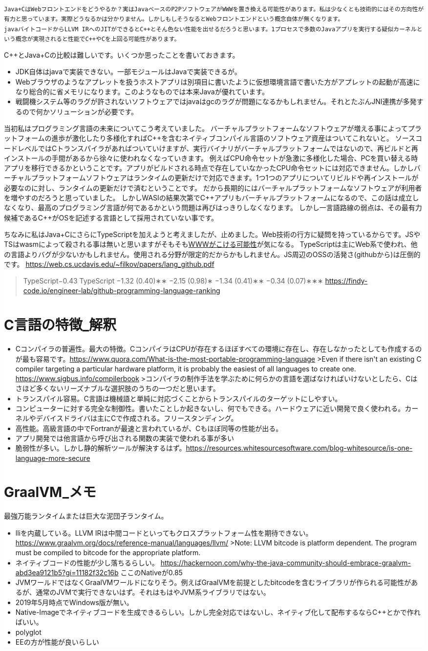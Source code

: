     Java+CはWebフロントエンドをどうやるか？実はJavaベースのP2PソフトウェアがWWWを置き換える可能性があります。私は少なくとも技術的にはその方向性が有力と思っています。実際どうなるかは分かりません。しかしもしそうなるとWebフロントエンドという概念自体が無くなります。
    javaバイトコードからLLVM IRへのJITができるとC++とそん色ない性能を出せるだろうと思います。1プロセスで多数のJavaアプリを実行する疑似カーネルという概念が実現されると性能でC++やCを上回る可能性があります。

C++とJava+Cの比較は難しいです。いくつか思ったことを書いておきます。
- JDK自体はjavaで実装できない。一部モジュールはJavaで実装できるが。
- Webブラウザのようなアプレットを扱うホストアプリは別項目に書いたように仮想環境言語で書いた方がアプレットの起動が高速になり総合的に省メモリになります。このようなものでは本来Javaが優れています。
- 戦闘機システム等のラグが許されないソフトウェアではjavaはgcのラグが問題になるかもしれません。それとたぶんJNI連携が多発するので何かソリューションが必要です。

当初私はプログラミング言語の未来についてこう考えていました。
バーチャルプラットフォームなソフトウェアが増える事によってプラットフォームの進歩が激化したり多様化すればC++を含むネイティブコンパイル言語のソフトウェア資産はついてこれないと。
ソースコードレベルではCトランスパイラがあればついていけますが、実行バイナリがバーチャルプラットフォームではないので、再ビルドと再インストールの手間があるから徐々に使われなくなっていきます。
例えばCPU命令セットが急激に多様化した場合、PCを買い替える時アプリを移行できるかということです。アプリがビルドされる時点で存在していなかったCPU命令セットには対応できません。しかしバーチャルプラットフォームソフトウェアはランタイムの更新だけで対応できます。1つ1つのアプリについてリビルドや再インストールが必要なのに対し、ランタイムの更新だけで済むということです。
だから長期的にはバーチャルプラットフォームなソフトウェアが利用者を増やすのだろうと思っていました。
しかしWASIの結果次第でC++アプリもバーチャルプラットフォームになるので、この話は成立しなくなり、最高のプログラミング言語が何であるかという問題は再びはっきりしなくなります。
しかし一言語路線の弱点は、その最有力候補であるC++がOSを記述する言語として採用されていない事です。

ちなみに私はJava+CにさらにTypeScriptを加えようと考えましたが、止めました。Web技術の行方に疑問を持っているからです。JSやTSはwasmによって殺される事は無いと思いますがそもそも[WWWがこける可能性](https://github.com/lifeinwild/tenyu/blob/master/programmingEnvironment.md#Web_%E8%A7%A3%E9%87%88)が気になる。
TypeScriptは主にWeb系で使われ、他の言語よりバグが少ないかもしれません。使用される分野が限定的だからかもしれません。JS周辺のOSSの活発さ(githubから)は圧倒的です。
https://web.cs.ucdavis.edu/~filkov/papers/lang_github.pdf
>TypeScript−0.43 
>TypeScript −1.32 (0.40)∗∗ −2.15 (0.98)∗ −1.34 (0.41)∗∗ −0.34 (0.07)∗∗∗
https://findy-code.io/engineer-lab/github-programming-language-ranking

# C言語の特徴_解釈
- Cコンパイラの普遍性。最大の特徴。CコンパイラはCPUが存在するほぼすべての環境に存在し、存在しなかったとしても作成するのが最も容易です。https://www.quora.com/What-is-the-most-portable-programming-language >Even if there isn't an existing C compiler targeting a particular hardware platform, it is probably the easiest of all languages to create one. https://www.sigbus.info/compilerbook >コンパイラの制作手法を学ぶために何らかの言語を選ばなければいけないとしたら、Cはさほど多くないリーズナブルな選択肢のうちの一つだと思います。
- トランスパイル容易。C言語は機械語と単純に対応づくことからトランスパイルのターゲットにしやすい。
- コンピューターに対する完全な制御性。書いたことしか起きないし、何でもできる。ハードウェアに近い開発で良く使われる。カーネルやデバイスドライバは主にCで作成される。フリースタンディング。
- 高性能。高級言語の中でFortranが最速と言われているが、Cもほぼ同等の性能が出る。
- アプリ開発では他言語から呼び出される関数の実装で使われる事が多い
- 脆弱性が多い。しかし静的解析ツールが解決するはず。https://resources.whitesourcesoftware.com/blog-whitesource/is-one-language-more-secure

# GraalVM_メモ
最強万能ランタイムまたは巨大な泥団子ランタイム。
- lliを内蔵している。LLVM IRは中間コードといってもクロスプラットフォーム性を期待できない。https://www.graalvm.org/docs/reference-manual/languages/llvm/ >Note: LLVM bitcode is platform dependent. The program must be compiled to bitcode for the appropriate platform.
- ネイティブコードの性能が少し落ちるらしい。
 https://hackernoon.com/why-the-java-community-should-embrace-graalvm-abd3ea9121b5?gi=11182f32c16b
 ここのNativeが0.85
- JVMワールドではなくGraalVMワールドになりそう。例えばGraalVMを前提としたbitcodeを含むライブラリが作られる可能性があるが、通常のJVMで実行できないはず。それはもはやJVM系ライブラリではない。
- 2019年5月時点でWindows版が無い。
- Native-Imageでネイティブコードを生成できるらしい。しかし完全対応ではないし、ネイティブ化して配布するならC++とかで作ればいい。
- polyglot
- EEの方が性能が良いらしい
